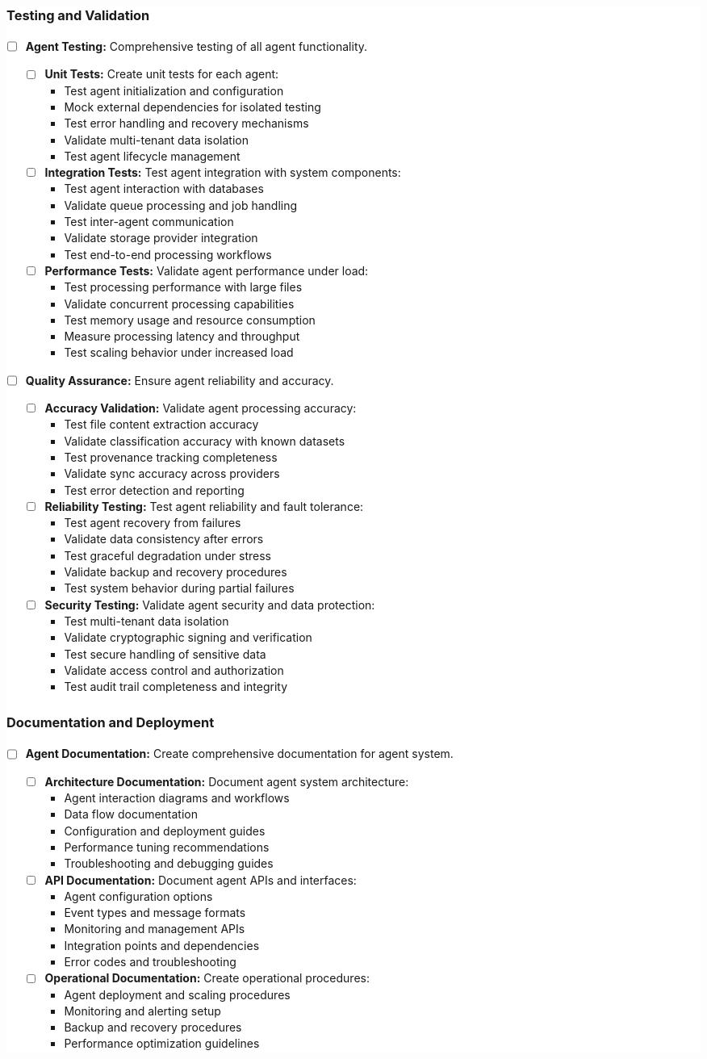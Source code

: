 ### Testing and Validation

* [ ] **Agent Testing:** Comprehensive testing of all agent functionality.

  * [ ] **Unit Tests:** Create unit tests for each agent:
    - Test agent initialization and configuration
    - Mock external dependencies for isolated testing
    - Test error handling and recovery mechanisms
    - Validate multi-tenant data isolation
    - Test agent lifecycle management
  * [ ] **Integration Tests:** Test agent integration with system components:
    - Test agent interaction with databases
    - Validate queue processing and job handling
    - Test inter-agent communication
    - Validate storage provider integration
    - Test end-to-end processing workflows
  * [ ] **Performance Tests:** Validate agent performance under load:
    - Test processing performance with large files
    - Validate concurrent processing capabilities
    - Test memory usage and resource consumption
    - Measure processing latency and throughput
    - Test scaling behavior under increased load

* [ ] **Quality Assurance:** Ensure agent reliability and accuracy.

  * [ ] **Accuracy Validation:** Validate agent processing accuracy:
    - Test file content extraction accuracy
    - Validate classification accuracy with known datasets
    - Test provenance tracking completeness
    - Validate sync accuracy across providers
    - Test error detection and reporting
  * [ ] **Reliability Testing:** Test agent reliability and fault tolerance:
    - Test agent recovery from failures
    - Validate data consistency after errors
    - Test graceful degradation under stress
    - Validate backup and recovery procedures
    - Test system behavior during partial failures
  * [ ] **Security Testing:** Validate agent security and data protection:
    - Test multi-tenant data isolation
    - Validate cryptographic signing and verification
    - Test secure handling of sensitive data
    - Validate access control and authorization
    - Test audit trail completeness and integrity

### Documentation and Deployment

* [ ] **Agent Documentation:** Create comprehensive documentation for agent system.

  * [ ] **Architecture Documentation:** Document agent system architecture:
    - Agent interaction diagrams and workflows
    - Data flow documentation
    - Configuration and deployment guides
    - Performance tuning recommendations
    - Troubleshooting and debugging guides
  * [ ] **API Documentation:** Document agent APIs and interfaces:
    - Agent configuration options
    - Event types and message formats
    - Monitoring and management APIs
    - Integration points and dependencies
    - Error codes and troubleshooting
  * [ ] **Operational Documentation:** Create operational procedures:
    - Agent deployment and scaling procedures
    - Monitoring and alerting setup
    - Backup and recovery procedures
    - Performance optimization guidelines